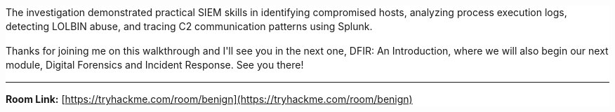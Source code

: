 The investigation demonstrated practical SIEM skills in identifying compromised hosts, analyzing process execution logs, detecting LOLBIN abuse, and tracing C2 communication patterns using Splunk.

Thanks for joining me on this walkthrough and I'll see you in the next one, DFIR: An Introduction, where we will also begin our next module, Digital Forensics and Incident Response. See you there!

---

**Room Link:** [https://tryhackme.com/room/benign](https://tryhackme.com/room/benign)
